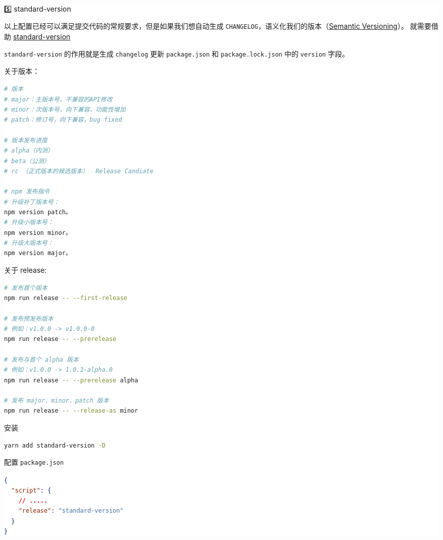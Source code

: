 5️⃣ standard-version

以上配置已经可以满足提交代码的常规要求，但是如果我们想自动生成 `CHANGELOG`，语义化我们的版本（[Semantic Versioning](https://semver.org/lang/zh-CN/)）。 就需要借助 [standard-version](https://github.com/conventional-changelog/standard-version)

`standard-version` 的作用就是生成 `changelog` 更新 `package.json` 和 `package.lock.json` 中的 `version` 字段。

关于版本：

```bash
# 版本
# major：主版本号，不兼容的API修改
# minor：次版本号，向下兼容，功能性增加
# patch：修订号，向下兼容，bug fixed

# 版本发布进度
# alpha（内测）
# beta（公测）
# rc （正式版本的候选版本）  Release Candiate

# npm 发布指令
# 升级补丁版本号：
npm version patch。
# 升级小版本号：
npm version minor。
# 升级大版本号：
npm version major。
```

关于 release:

```bash
# 发布首个版本
npm run release -- --first-release

# 发布预发布版本
# 例如：v1.0.0 -> v1.0.0-0
npm run release -- --prerelease

# 发布与首个 alpha 版本
# 例如：v1.0.0 -> 1.0.1-alpha.0
npm run release -- --prerelease alpha

# 发布 major、minor、patch 版本
npm run release -- --release-as minor
```

安装

```bash
yarn add standard-version -D
```

配置 `package.json`

```json
{
  "script": {
    // .....
    "release": "standard-version"
  }
}
```

